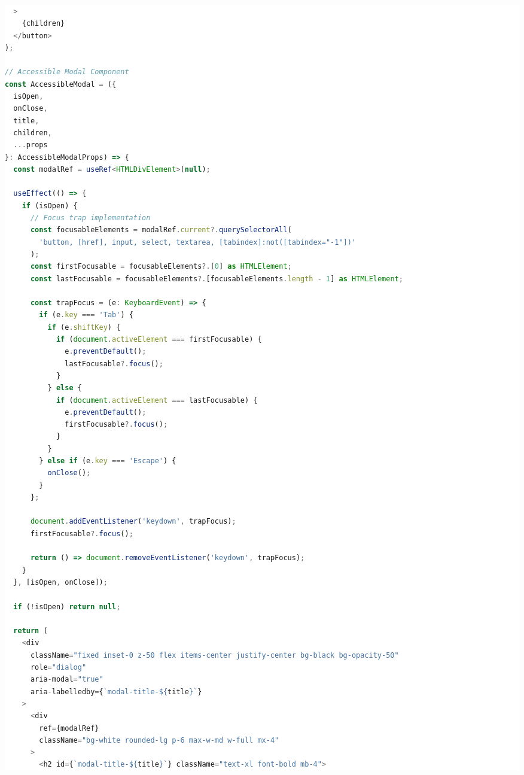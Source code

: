 ```typescript
  >
    {children}
  </button>
);

// Accessible Modal Component
const AccessibleModal = ({ 
  isOpen, 
  onClose, 
  title, 
  children,
  ...props 
}: AccessibleModalProps) => {
  const modalRef = useRef<HTMLDivElement>(null);

  useEffect(() => {
    if (isOpen) {
      // Focus trap implementation
      const focusableElements = modalRef.current?.querySelectorAll(
        'button, [href], input, select, textarea, [tabindex]:not([tabindex="-1"])'
      );
      const firstFocusable = focusableElements?.[0] as HTMLElement;
      const lastFocusable = focusableElements?.[focusableElements.length - 1] as HTMLElement;

      const trapFocus = (e: KeyboardEvent) => {
        if (e.key === 'Tab') {
          if (e.shiftKey) {
            if (document.activeElement === firstFocusable) {
              e.preventDefault();
              lastFocusable?.focus();
            }
          } else {
            if (document.activeElement === lastFocusable) {
              e.preventDefault();
              firstFocusable?.focus();
            }
          }
        } else if (e.key === 'Escape') {
          onClose();
        }
      };

      document.addEventListener('keydown', trapFocus);
      firstFocusable?.focus();

      return () => document.removeEventListener('keydown', trapFocus);
    }
  }, [isOpen, onClose]);

  if (!isOpen) return null;

  return (
    <div
      className="fixed inset-0 z-50 flex items-center justify-center bg-black bg-opacity-50"
      role="dialog"
      aria-modal="true"
      aria-labelledby={`modal-title-${title}`}
    >
      <div
        ref={modalRef}
        className="bg-white rounded-lg p-6 max-w-md w-full mx-4"
      >
        <h2 id={`modal-title-${title}`} className="text-xl font-bold mb-4">
```